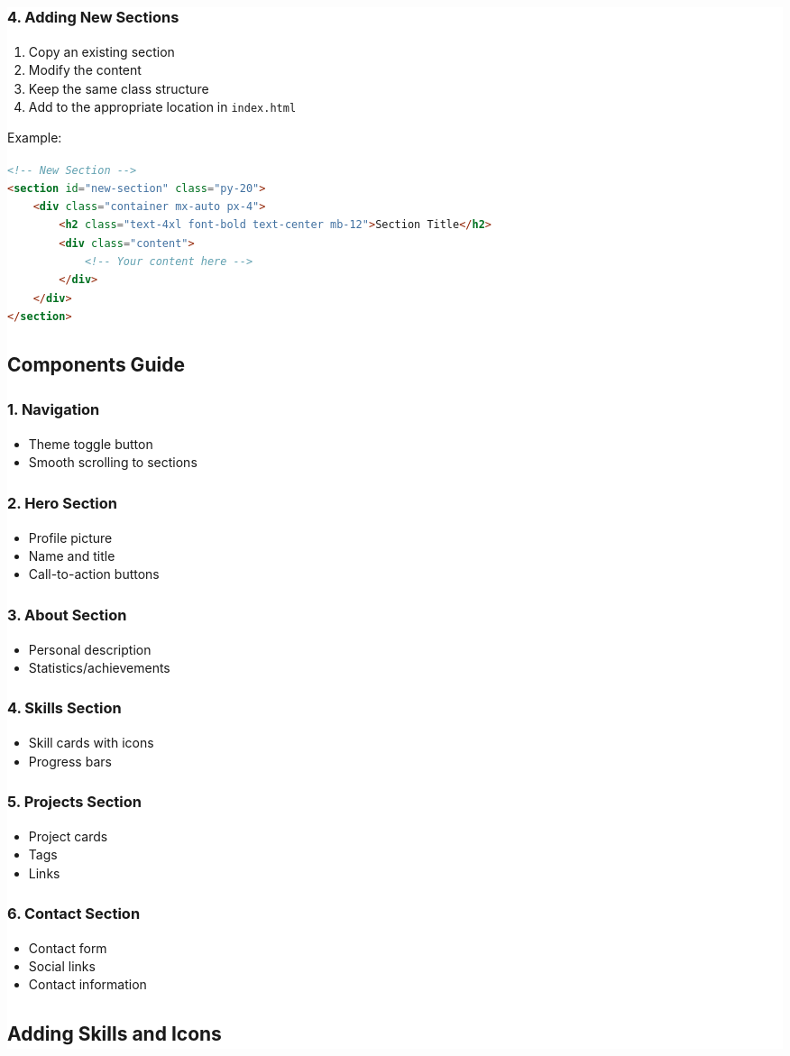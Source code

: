 ### 4. Adding New Sections

1. Copy an existing section
2. Modify the content
3. Keep the same class structure
4. Add to the appropriate location in `index.html`

Example:
```html
<!-- New Section -->
<section id="new-section" class="py-20">
    <div class="container mx-auto px-4">
        <h2 class="text-4xl font-bold text-center mb-12">Section Title</h2>
        <div class="content">
            <!-- Your content here -->
        </div>
    </div>
</section>
```

## Components Guide

### 1. Navigation
- Theme toggle button
- Smooth scrolling to sections

### 2. Hero Section
- Profile picture
- Name and title
- Call-to-action buttons

### 3. About Section
- Personal description
- Statistics/achievements

### 4. Skills Section
- Skill cards with icons
- Progress bars

### 5. Projects Section
- Project cards
- Tags
- Links

### 6. Contact Section
- Contact form
- Social links
- Contact information

## Adding Skills and Icons
